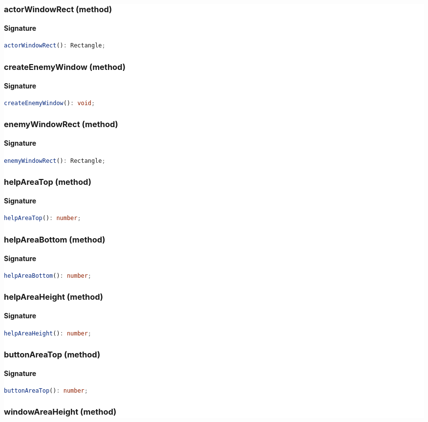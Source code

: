 ### actorWindowRect (method)

**Signature**

```ts
actorWindowRect(): Rectangle;
```

### createEnemyWindow (method)

**Signature**

```ts
createEnemyWindow(): void;
```

### enemyWindowRect (method)

**Signature**

```ts
enemyWindowRect(): Rectangle;
```

### helpAreaTop (method)

**Signature**

```ts
helpAreaTop(): number;
```

### helpAreaBottom (method)

**Signature**

```ts
helpAreaBottom(): number;
```

### helpAreaHeight (method)

**Signature**

```ts
helpAreaHeight(): number;
```

### buttonAreaTop (method)

**Signature**

```ts
buttonAreaTop(): number;
```

### windowAreaHeight (method)
